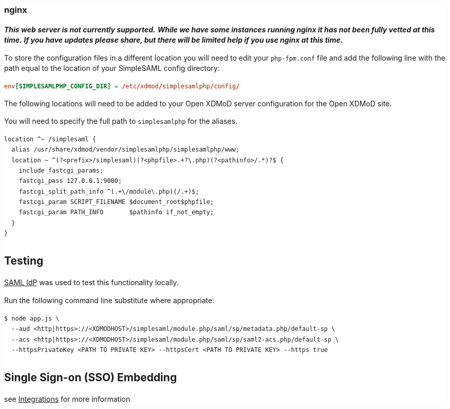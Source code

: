 ### nginx

***This web server is not currently supported.***
***While we have some instances running nginx it has not been fully vetted at this time.***
***If you have updates please share, but there will be limited help if you use nginx at this time.***

To store the configuration files in a different location you will need to edit your `php-fpm.conf` file and add the following line with the path equal to the location of your SimpleSAML config directory:

```conf
env[SIMPLESAMLPHP_CONFIG_DIR] = /etc/xdmod/simplesamlphp/config/
```

The following locations will need to be added to your Open XDMoD server configuration for the Open XDMoD site.

You will need to specify the full path to `simplesamlphp` for the aliases.

```nginx
location ^~ /simplesaml {
  alias /usr/share/xdmod/vendor/simplesamlphp/simplesamlphp/www;
  location ~ ^(?<prefix>/simplesaml)(?<phpfile>.+?\.php)(?<pathinfo>/.*)?$ {
    include fastcgi_params;
    fastcgi_pass 127.0.0.1:9000;
    fastcgi_split_path_info ^(.+\/module\.php)(/.+)$;
    fastcgi_param SCRIPT_FILENAME $document_root$phpfile;
    fastcgi_param PATH_INFO       $pathinfo if_not_empty;
  }
}
```

## Testing

[SAML IdP][saml-idp] was used to test this functionality locally.

Run the following command line substitute where appropriate:

```
$ node app.js \
  --aud <http|https>://<XDMODHOST>/simplesaml/module.php/saml/sp/metadata.php/default-sp \
  --acs <http|https>://<XDMODHOST>/simplesaml/module.php/saml/sp/saml2-acs.php/default-sp \
  --httpsPrivateKey <PATH TO PRIVATE KEY> --httpsCert <PATH TO PRIVATE KEY> --https true
```

## Single Sign-on (SSO) Embedding
see [Integrations][integrations] for more information

[integrations]: integrations.html
[ssp]: https://simplesamlphp.org/
[ssp-config]: https://simplesamlphp.org/docs/stable/simplesamlphp-sp.html
[ssp-globusconfig]: https://github.com/ubccr/simplesamlphp-module-authglobus
[ssp-openidc]: openidc.html
[ssp-idp-remote]: https://simplesamlphp.org/docs/stable/simplesamlphp-reference-idp-remote.html
[ssp-apache]: https://simplesamlphp.org/docs/stable/simplesamlphp-install.html#configuring-apache-section_4
[saml-idp]: https://github.com/mcguinness/saml-idp/
